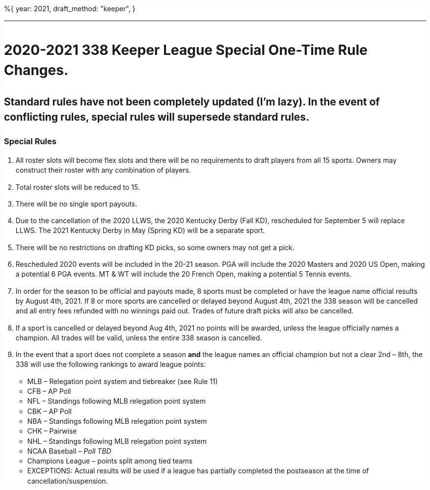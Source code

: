 %{
year: 2021,
draft_method: "keeper",
}

---

# 2020-2021 338 Keeper League Special One-Time Rule Changes.

## Standard rules have not been completely updated (I’m lazy). In the event of conflicting rules, special rules will supersede standard rules.

### Special Rules

1. All roster slots will become flex slots and there will be no requirements to draft players from all 15 sports. Owners may construct their roster with any combination of players.

1. Total roster slots will be reduced to 15.

1. There will be no single sport payouts.

1. Due to the cancellation of the 2020 LLWS, the 2020 Kentucky Derby (Fall KD), rescheduled for September 5 will replace LLWS. The 2021 Kentucky Derby in May (Spring KD) will be a separate sport.

1. There will be no restrictions on drafting KD picks, so some owners may not get a pick.

1. Rescheduled 2020 events will be included in the 20-21 season. PGA will include the 2020 Masters and 2020 US Open, making a potential 6 PGA events. MT & WT will include the 20 French Open, making a potential 5 Tennis events.

1. In order for the season to be official and payouts made, 8 sports must be completed or have the league name official results by August 4th, 2021. If 8 or more sports are cancelled or delayed beyond August 4th, 2021 the 338 season will be cancelled and all entry fees refunded with no winnings paid out. Trades of future draft picks will also be cancelled.

1. If a sport is cancelled or delayed beyond Aug 4th, 2021 no points will be awarded, unless the league officially names a champion. All trades will be valid, unless the entire 338 season is cancelled.

1. In the event that a sport does not complete a season **and** the league names an official champion but not a clear 2nd – 8th, the 338 will use the following rankings to award league points:

   - MLB – Relegation point system and tiebreaker (see Rule 11)
   - CFB – AP Poll
   - NFL – Standings following MLB relegation point system
   - CBK – AP Poll
   - NBA – Standings following MLB relegation point system
   - CHK – Pairwise
   - NHL – Standings following MLB relegation point system
   - NCAA Baseball – _Poll TBD_
   - Champions League – points split among tied teams
   - EXCEPTIONS: Actual results will be used if a league has partially completed the postseason at the time of cancellation/suspension.
